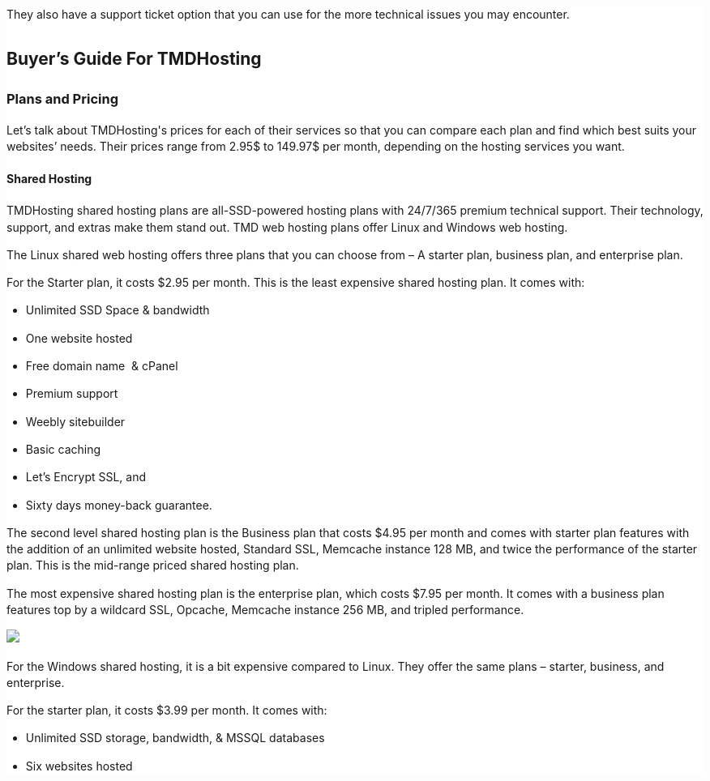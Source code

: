 They also have a support ticket option that you can use for the more technical issues you may encounter.

## Buyer’s Guide For TMDHosting

### Plans and Pricing

Let’s talk about TMDHosting's prices for each of their services so that you can compare each plan and find which best suits your websites’ needs. Their prices range from 2.95$ to 149.97$ per month, depending on the hosting services you want.

#### Shared Hosting

TMDHosting shared hosting plans are all-SSD-powered hosting plans with 24/7/365 premium technical support. Their technology, support, and extras make them stand out. TMD web hosting plans offer Linux and Windows web hosting.

The Linux shared web hosting offers three plans that you can choose from – A starter plan, business plan, and enterprise plan.

For the Starter plan, it costs $2.95 per month. This is the least expensive shared hosting plan. It comes with:

- Unlimited SSD Space & bandwidth

- One website hosted

- Free domain name  & cPanel

- Premium support

- Weebly sitebuilder

- Basic caching

- Let’s Encrypt SSL, and

- Sixty days money-back guarantee.

The second level shared hosting plan is the Business plan that costs $4.95 per month and comes with starter plan features with the addition of an unlimited website hosted, Standard SSL, Memcache instance 128 MB, and twice the performance of the starter plan. This is the mid-range priced shared hosting plan.

The most expensive shared hosting plan is the enterprise plan, which costs $7.95 per month. It comes with a business plan features top by a wildcard SSL, Opcache, Memcache instance 256 MB, and tripled performance.

![](https://lh6.googleusercontent.com/jIiBwCdh-KsxfVcxW24ySKT2ViopoQZLi0oT3UA2KgrhWCFj3_zzopw19GH1a3APe6qO5DYn3V_TUnuKo78OyADGeuxiwOsTjy9acIDfM4syjryPQNhLP9xt4izpH22Y_rFLZxPEkQacKIwYl8e1jyw)

For the Windows shared hosting, it is a bit expensive compared to Linux. They offer the same plans – starter, business, and enterprise.

For the starter plan, it costs $3.99 per month. It comes with:

- Unlimited SSD storage, bandwidth, & MSSQL databases

- Six websites hosted
